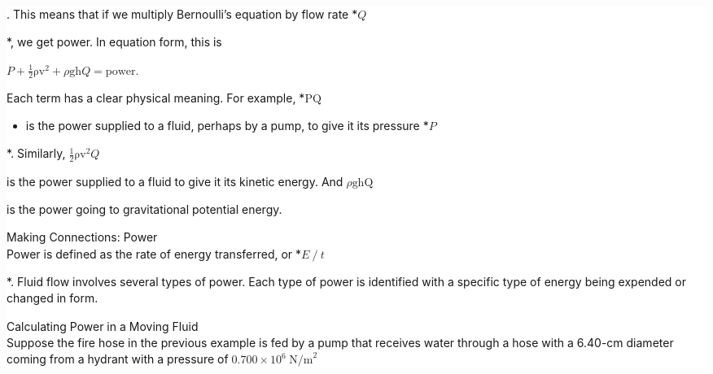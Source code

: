 . This means that if we multiply Bernoulli’s equation by flow rate *<math xmlns="http://www.w3.org/1998/Math/MathML"><semantics><mrow><mrow><mi>Q</mi></mrow><mrow /></mrow><annotation encoding="StarMath 5.0"> size 12{Q} {}</annotation></semantics></math>

*, we get power. In equation form, this is

<div data-type="equation">
<math xmlns="http://www.w3.org/1998/Math/MathML"><semantics><mrow><mrow><mrow><mrow><mfenced open="(" close=")"><mrow><mrow><mi>P</mi><mo stretchy="false">+</mo><mfrac><mn>1</mn><mn>2</mn></mfrac></mrow><mrow><msup><mi fontstyle="italic">ρv</mi><mrow><mn>2</mn></mrow></msup><mo stretchy="false">+</mo><mi>ρ</mi></mrow><mstyle fontstyle="italic"><mrow><mtext>gh</mtext></mrow></mstyle></mrow></mfenced><mrow><mi>Q</mi><mo stretchy="false">=</mo><mtext>power</mtext></mrow></mrow></mrow><mtext>.</mtext></mrow><mrow /></mrow><annotation encoding="StarMath 5.0"> size 12{ left (P+ { {1} over {2} } ρv rSup { size 8{2} } +ρ ital "gh" right )Q="power"} {}</annotation></semantics></math>
</div>

Each term has a clear physical meaning. For example, *<math xmlns="http://www.w3.org/1998/Math/MathML"><semantics><mrow><mrow><mstyle fontstyle="italic"><mrow><mtext>PQ</mtext></mrow></mstyle></mrow><mrow /></mrow><annotation encoding="StarMath 5.0"> size 12{ ital "PQ"} {}</annotation></semantics></math>

* is the power supplied to a fluid, perhaps by a pump, to give it its pressure *<math xmlns="http://www.w3.org/1998/Math/MathML"><semantics><mrow><mrow><mi>P</mi></mrow><mrow /></mrow><annotation encoding="StarMath 5.0"> size 12{P} {}</annotation></semantics></math>

*. Similarly, <math xmlns="http://www.w3.org/1998/Math/MathML"><semantics><mrow><mrow><mrow><mfrac><mrow><mn>1</mn></mrow><mrow><mn>2</mn></mrow></mfrac><msup><mi fontstyle="italic">ρv</mi><mrow><mn>2</mn></mrow></msup><mi>Q</mi></mrow></mrow><mrow /></mrow><annotation encoding="StarMath 5.0"> size 12{ { { size 8{1} } over { size 8{2} } } ρv rSup { size 8{2} } Q} {}</annotation></semantics></math>

 is the power supplied to a fluid to give it its kinetic energy. And <math xmlns="http://www.w3.org/1998/Math/MathML"><semantics><mrow><mrow><mrow><mi>ρ</mi><mstyle fontstyle="italic"><mrow><mtext>ghQ</mtext></mrow></mstyle></mrow></mrow><mrow /></mrow><annotation encoding="StarMath 5.0"> size 12{ρ ital "ghQ"} {}</annotation></semantics></math>

 is the power going to gravitational potential energy.

<div data-type="note" data-has-label="true" data-label="" markdown="1">
<div data-type="title">
Making Connections: Power
</div>
Power is defined as the rate of energy transferred, or *<math xmlns="http://www.w3.org/1998/Math/MathML"><semantics><mrow><mrow><mrow><mi>E</mi><mo stretchy="false">/</mo><mi>t</mi></mrow></mrow><mrow /></mrow><annotation encoding="StarMath 5.0"> size 12{E/t} {}</annotation></semantics></math>

*. Fluid flow involves several types of power. Each type of power is identified with a specific type of energy being expended or changed in form.

</div>

<div data-type="example" markdown="1">
<div data-type="title">
Calculating Power in a Moving Fluid
</div>
Suppose the fire hose in the previous example is fed by a pump that receives water through a hose with a 6.40-cm diameter coming from a hydrant with a pressure of <math xmlns="http://www.w3.org/1998/Math/MathML"><semantics><mrow><mrow><mrow><mn>0</mn><mtext>.</mtext><mrow><mtext>700</mtext><mo stretchy="false">×</mo><msup><mtext>10</mtext><mrow><mn>6</mn></mrow></msup></mrow><mspace width="0.25em" /><msup><mtext>N/m</mtext><mrow><mn>2</mn></mrow></msup></mrow></mrow><mrow /></mrow><annotation encoding="StarMath 5.0"> size 12{0 "." "700" times "10" rSup { size 8{6} } `"N/m" rSup { size 8{2} } } {}</annotation></semantics></math>
